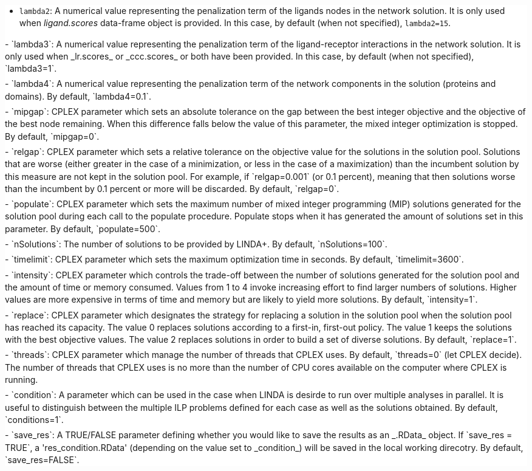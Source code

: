   - `lambda2`: A numerical value representing the penalization term of the ligands nodes in the network solution. It is only used when _ligand.scores_ data-frame object is provided. In this case, by default (when not specified), `lambda2=15`.
  <div style="margin-top: 5px;"></div>
  - `lambda3`: A numerical value representing the penalization term of the ligand-receptor interactions in the network solution. It is only used when _lr.scores_ or _ccc.scores_ or both have been provided. In this case, by default (when not specified), `lambda3=1`.
  <div style="margin-top: 5px;"></div>
  - `lambda4`: A numerical value representing the penalization term of the network components in the solution (proteins and domains). By default, `lambda4=0.1`.
  <div style="margin-top: 5px;"></div>
  - `mipgap`:	CPLEX parameter which sets an absolute tolerance on the gap between the best integer objective and the objective of the best node remaining. When this difference falls below the value of this parameter, the mixed integer optimization is stopped. By default, `mipgap=0`.
  <div style="margin-top: 5px;"></div>
  - `relgap`: CPLEX parameter which sets a relative tolerance on the objective value for the solutions in the solution pool. Solutions that are worse (either greater in the case of a minimization, or less in the case of a maximization) than the incumbent solution by this measure are not kept in the solution pool. For example, if `relgap=0.001` (or 0.1 percent), meaning that then solutions worse than the incumbent by 0.1 percent or more will be discarded. By default, `relgap=0`.
  <div style="margin-top: 5px;"></div>
  - `populate`: CPLEX parameter which sets the maximum number of mixed integer programming (MIP) solutions generated for the solution pool during each call to the populate procedure. Populate stops when it has generated the amount of solutions set in this parameter. By default, `populate=500`.
  <div style="margin-top: 5px;"></div>
  - `nSolutions`: The number of solutions to be provided by LINDA+. By default, `nSolutions=100`.
  <div style="margin-top: 5px;"></div>
  - `timelimit`: CPLEX parameter which sets the maximum optimization time in seconds. By default, `timelimit=3600`.
  <div style="margin-top: 5px;"></div>
  - `intensity`: CPLEX parameter which controls the trade-off between the number of solutions generated for the solution pool and the amount of time or memory consumed. Values from 1 to 4 invoke increasing effort to find larger numbers of solutions. Higher values are more expensive in terms of time and memory but are likely to yield more solutions. By default, `intensity=1`.
  <div style="margin-top: 5px;"></div>
  - `replace`: CPLEX parameter which designates the strategy for replacing a solution in the solution pool when the solution pool has reached its capacity. The value 0 replaces solutions according to a first-in, first-out policy. The value 1 keeps the solutions with the best objective values. The value 2 replaces solutions in order to build a set of diverse solutions. By default, `replace=1`.
  <div style="margin-top: 5px;"></div>
  - `threads`: CPLEX parameter which manage the number of threads that CPLEX uses. By default, `threads=0` (let CPLEX decide). The number of threads that CPLEX uses is no more than the number of CPU cores available on the computer where CPLEX is running.
  <div style="margin-top: 5px;"></div>
  - `condition`: A parameter which can be used in the case when LINDA is desirde to run over multiple analyses in parallel. It is useful to distinguish between the multiple ILP problems defined for each case as well as the solutions obtained. By default, `conditions=1`.
  <div style="margin-top: 5px;"></div>
  - `save_res`: A TRUE/FALSE parameter defining whether you would like to save the results as an _.RData_ object. If `save_res = TRUE`, a 'res_condition.RData' (depending on the value set to _condition_) will be saved in the local working direcotry. By default, `save_res=FALSE`.
